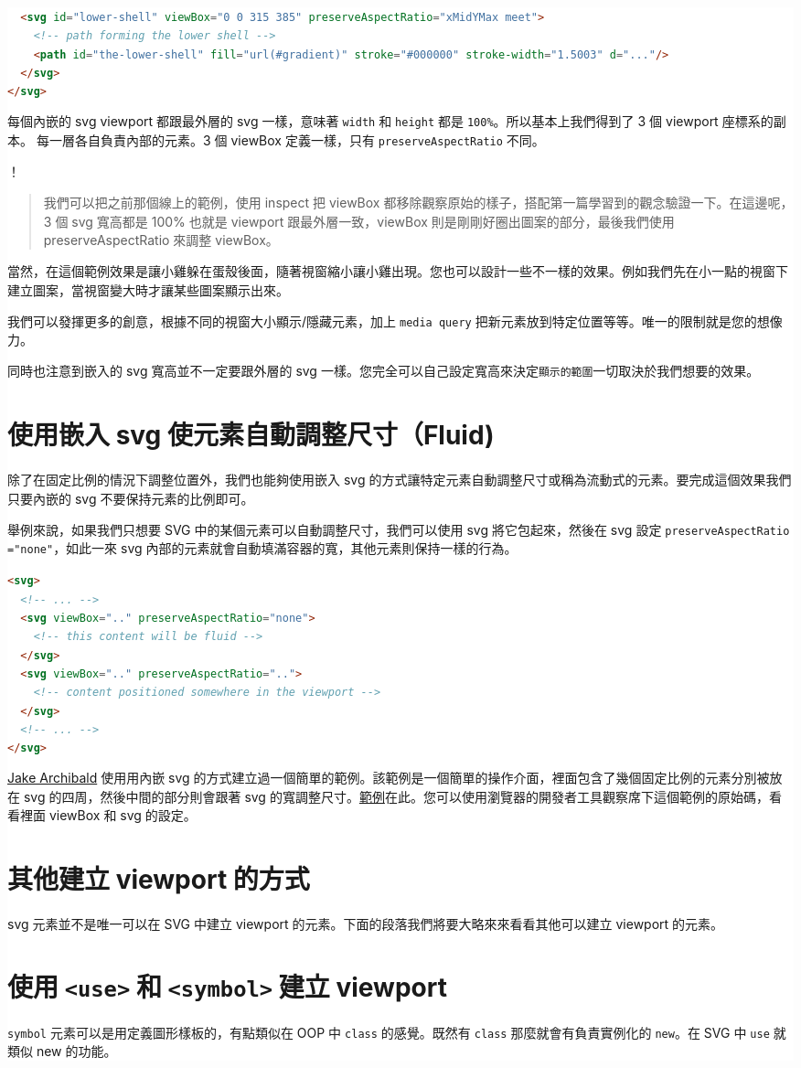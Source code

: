 ```html
  <svg id="lower-shell" viewBox="0 0 315 385" preserveAspectRatio="xMidYMax meet">
    <!-- path forming the lower shell -->
    <path id="the-lower-shell" fill="url(#gradient)" stroke="#000000" stroke-width="1.5003" d="..."/>
  </svg>
</svg>
```

每個內嵌的 svg viewport 都跟最外層的 svg 一樣，意味著 `width` 和 `height` 都是 `100%`。所以基本上我們得到了 3 個 viewport 座標系的副本。
每一層各自負責內部的元素。3 個 viewBox 定義一樣，只有 `preserveAspectRatio` 不同。

！[](https://sarasoueidan.com/images/svg-nesting-example-1-2.png)

> 我們可以把之前那個線上的範例，使用 inspect 把 viewBox 都移除觀察原始的樣子，搭配第一篇學習到的觀念驗證一下。在這邊呢，3 個 svg 寬高都是 100% 也就是 viewport 跟最外層一致，viewBox 則是剛剛好圈出圖案的部分，最後我們使用 preserveAspectRatio 來調整 viewBox。

當然，在這個範例效果是讓小雞躲在蛋殼後面，隨著視窗縮小讓小雞出現。您也可以設計一些不一樣的效果。例如我們先在小一點的視窗下建立圖案，當視窗變大時才讓某些圖案顯示出來。

我們可以發揮更多的創意，根據不同的視窗大小顯示/隱藏元素，加上 `media query` 把新元素放到特定位置等等。唯一的限制就是您的想像力。

同時也注意到嵌入的 svg 寬高並不一定要跟外層的 svg 一樣。您完全可以自己設定寬高來決定`顯示的範圍`一切取決於我們想要的效果。

# 使用嵌入 svg 使元素自動調整尺寸（Fluid)

除了在固定比例的情況下調整位置外，我們也能夠使用嵌入 svg 的方式讓特定元素自動調整尺寸或稱為流動式的元素。要完成這個效果我們只要內嵌的 svg 不要保持元素的比例即可。

舉例來說，如果我們只想要 SVG 中的某個元素可以自動調整尺寸，我們可以使用 svg 將它包起來，然後在 svg 設定 `preserveAspectRatio="none"`，如此一來 svg 內部的元素就會自動填滿容器的寬，其他元素則保持一樣的行為。

```html
<svg>
  <!-- ... -->
  <svg viewBox=".." preserveAspectRatio="none">
    <!-- this content will be fluid -->
  </svg>
  <svg viewBox=".." preserveAspectRatio="..">
    <!-- content positioned somewhere in the viewport -->
  </svg>
  <!-- ... -->
</svg>
```

[Jake Archibald](https://jakearchibald.com/) 使用用內嵌 svg 的方式建立過一個簡單的範例。該範例是一個簡單的操作介面，裡面包含了幾個固定比例的元素分別被放在 svg 的四周，然後中間的部分則會跟著 svg 的寬調整尺寸。[範例](https://jsbin.com/loceqo/1)在此。您可以使用瀏覽器的開發者工具觀察席下這個範例的原始碼，看看裡面 viewBox 和 svg 的設定。

# 其他建立 viewport 的方式

svg 元素並不是唯一可以在 SVG 中建立 viewport 的元素。下面的段落我們將要大略來來看看其他可以建立 viewport 的元素。

# 使用 `<use>` 和 `<symbol>` 建立 viewport

`symbol` 元素可以是用定義圖形樣板的，有點類似在 OOP 中 `class` 的感覺。既然有 `class` 那麼就會有負責實例化的 `new`。在 SVG 中 `use` 就類似 new 的功能。
